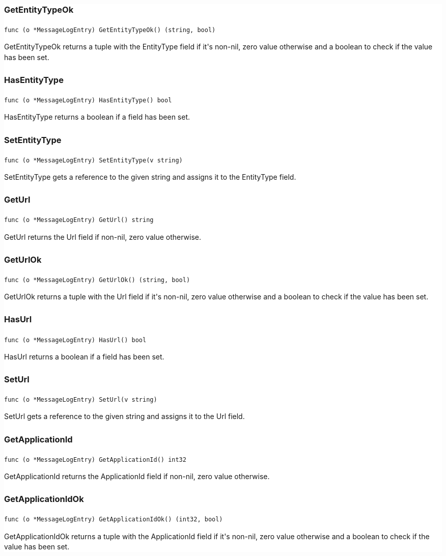 ### GetEntityTypeOk

`func (o *MessageLogEntry) GetEntityTypeOk() (string, bool)`

GetEntityTypeOk returns a tuple with the EntityType field if it's non-nil, zero value otherwise
and a boolean to check if the value has been set.

### HasEntityType

`func (o *MessageLogEntry) HasEntityType() bool`

HasEntityType returns a boolean if a field has been set.

### SetEntityType

`func (o *MessageLogEntry) SetEntityType(v string)`

SetEntityType gets a reference to the given string and assigns it to the EntityType field.

### GetUrl

`func (o *MessageLogEntry) GetUrl() string`

GetUrl returns the Url field if non-nil, zero value otherwise.

### GetUrlOk

`func (o *MessageLogEntry) GetUrlOk() (string, bool)`

GetUrlOk returns a tuple with the Url field if it's non-nil, zero value otherwise
and a boolean to check if the value has been set.

### HasUrl

`func (o *MessageLogEntry) HasUrl() bool`

HasUrl returns a boolean if a field has been set.

### SetUrl

`func (o *MessageLogEntry) SetUrl(v string)`

SetUrl gets a reference to the given string and assigns it to the Url field.

### GetApplicationId

`func (o *MessageLogEntry) GetApplicationId() int32`

GetApplicationId returns the ApplicationId field if non-nil, zero value otherwise.

### GetApplicationIdOk

`func (o *MessageLogEntry) GetApplicationIdOk() (int32, bool)`

GetApplicationIdOk returns a tuple with the ApplicationId field if it's non-nil, zero value otherwise
and a boolean to check if the value has been set.
